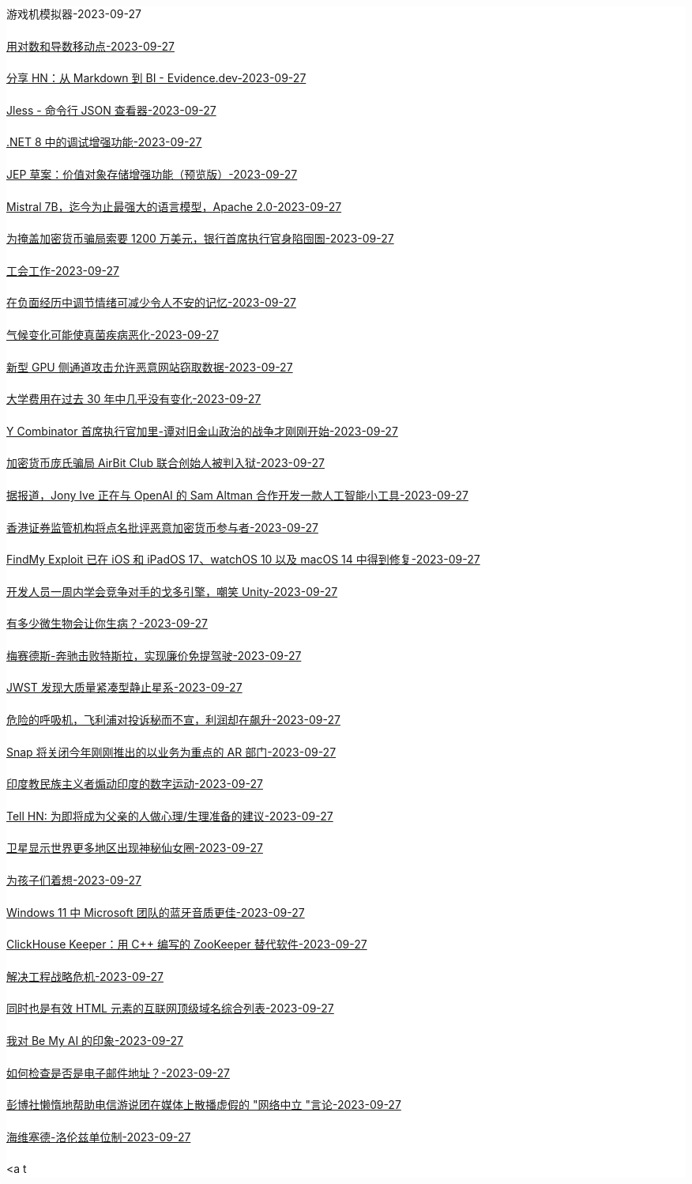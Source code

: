 游戏机模拟器-2023-09-27</a><br/><br/><a target=_blank rel=nofollow href="https://nosferalatu.com/DerivativesLogarithmsTransforms.html" >用对数和导数移动点-2023-09-27</a><br/><br/><a target=_blank rel=nofollow href="https://github.com/evidence-dev/evidence" >分享 HN：从 Markdown 到 BI - Evidence.dev-2023-09-27</a><br/><br/><a target=_blank rel=nofollow href="https://jless.io/" >Jless - 命令行 JSON 查看器-2023-09-27</a><br/><br/><a target=_blank rel=nofollow href="https://devblogs.microsoft.com/dotnet/debugging-enhancements-in-dotnet-8/" >.NET 8 中的调试增强功能-2023-09-27</a><br/><br/><a target=_blank rel=nofollow href="https://openjdk.org/jeps/8316779" >JEP 草案：价值对象存储增强功能（预览版）-2023-09-27</a><br/><br/><a target=_blank rel=nofollow href="https://mistral.ai/news/announcing-mistral-7b/" >Mistral 7B，迄今为止最强大的语言模型，Apache 2.0-2023-09-27</a><br/><br/><a target=_blank rel=nofollow href="https://www.bloomberg.com/news/articles/2023-09-27/crypto-scam-led-to-demise-of-heartland-tri-state-bank" >为掩盖加密货币骗局索要 1200 万美元，银行首席执行官身陷囹圄-2023-09-27</a><br/><br/><a target=_blank rel=nofollow href="https://werd.io/2023/unions-work" >工会工作-2023-09-27</a><br/><br/><a target=_blank rel=nofollow href="https://medicalxpress.com/news/2023-09-emotions-negative-lessen-memories.html" >在负面经历中调节情绪可减少令人不安的记忆-2023-09-27</a><br/><br/><a target=_blank rel=nofollow href="https://knowablemagazine.org/article/health-disease/2023/how-climate-change-could-make-fungal-diseases-worse" >气候变化可能使真菌疾病恶化-2023-09-27</a><br/><br/><a target=_blank rel=nofollow href="https://www.securityweek.com/new-gpu-side-channel-attack-allows-malicious-websites-to-steal-data/" >新型 GPU 侧通道攻击允许恶意网站窃取数据-2023-09-27</a><br/><br/><a target=_blank rel=nofollow href="https://jabberwocking.com/the-cost-of-college-has-barely-changed-in-the-past-30-years/" >大学费用在过去 30 年中几乎没有变化-2023-09-27</a><br/><br/><a target=_blank rel=nofollow href="https://sfstandard.com/2023/09/27/garry-tan-y-combinator-declares-war-san-francisco-politics-progressives-elon-musk/" >Y Combinator 首席执行官加里-谭对旧金山政治的战争才刚刚开始-2023-09-27</a><br/><br/><a target=_blank rel=nofollow href="https://www.theregister.com/2023/09/27/crypto_ponzi_airbit_operator_jailed/" >加密货币庞氏骗局 AirBit Club 联合创始人被判入狱-2023-09-27</a><br/><br/><a target=_blank rel=nofollow href="https://www.theverge.com/2023/9/27/23892135/jony-ive-sam-altman-ai-device-openai-ceo-apple-designer" >据报道，Jony Ive 正在与 OpenAI 的 Sam Altman 合作开发一款人工智能小工具-2023-09-27</a><br/><br/><a target=_blank rel=nofollow href="https://www.theregister.com/2023/09/27/hong_kong_sfc_crypto_regulations/" >香港证券监管机构将点名批评恶意加密货币参与者-2023-09-27</a><br/><br/><a target=_blank rel=nofollow href="https://twitter.com/cher0x801/status/1706764863866085472" >FindMy Exploit 已在 iOS 和 iPadOS 17、watchOS 10 以及 macOS 14 中得到修复-2023-09-27</a><br/><br/><a target=_blank rel=nofollow href="https://www.theregister.com/2023/09/27/unity_install_fee_tycoon/" >开发人员一周内学会竞争对手的戈多引擎，嘲笑 Unity-2023-09-27</a><br/><br/><a target=_blank rel=nofollow href="https://www.quantamagazine.org/how-many-microbes-does-it-take-to-make-you-sick-20230927/" >有多少微生物会让你生病？-2023-09-27</a><br/><br/><a target=_blank rel=nofollow href="https://www.bloomberg.com/news/articles/2023-09-27/mercedes-benz-hands-free-driving-technology-drive-pilot-beats-tesla" >梅赛德斯-奔驰击败特斯拉，实现廉价免提驾驶-2023-09-27</a><br/><br/><a target=_blank rel=nofollow href="https://phys.org/news/2023-09-jwst-massive-compact-quiescent-galaxy.html" >JWST 发现大质量紧凑型静止星系-2023-09-27</a><br/><br/><a target=_blank rel=nofollow href="https://www.propublica.org/article/philips-kept-warnings-about-dangerous-cpaps-secret-profits-soared" >危险的呼吸机，飞利浦对投诉秘而不宣，利润却在飙升-2023-09-27</a><br/><br/><a target=_blank rel=nofollow href="https://www.bloomberg.com/news/articles/2023-09-27/snap-to-shutter-business-focused-ar-unit-just-launched-this-year" >Snap 将关闭今年刚刚推出的以业务为重点的 AR 部门-2023-09-27</a><br/><br/><a target=_blank rel=nofollow href="https://www.washingtonpost.com/world/2023/09/26/hindu-nationalist-social-media-hate-campaign/" >印度教民族主义者煽动印度的数字运动-2023-09-27</a><br/><br/><a target=_blank rel=nofollow href="https://news.ycombinator.com/item?id=37675239" >Tell HN: 为即将成为父亲的人做心理/生理准备的建议-2023-09-27</a><br/><br/><a target=_blank rel=nofollow href="https://www.nytimes.com/2023/09/26/science/fairy-circles-satellite-images.html" >卫星显示世界更多地区出现神秘仙女圈-2023-09-27</a><br/><br/><a target=_blank rel=nofollow href="https://en.wikipedia.org/wiki/Think_of_the_children" >为孩子们着想-2023-09-27</a><br/><br/><a target=_blank rel=nofollow href="https://shkspr.mobi/blog/2023/09/better-bluetooth-sound-quality-on-microsoft-teams-in-windows-11/" >Windows 11 中 Microsoft 团队的蓝牙音质更佳-2023-09-27</a><br/><br/><a target=_blank rel=nofollow href="https://clickhouse.com/blog/clickhouse-keeper-a-zookeeper-alternative-written-in-cpp" >ClickHouse Keeper：用 C++ 编写的 ZooKeeper 替代软件-2023-09-27</a><br/><br/><a target=_blank rel=nofollow href="https://lethain.com/solving-the-engineering-strategy-crisis/" >解决工程战略危机-2023-09-27</a><br/><br/><a target=_blank rel=nofollow href="https://mastodon.social/@Edent/111040801202691232" >同时也是有效 HTML 元素的互联网顶级域名综合列表-2023-09-27</a><br/><br/><a target=_blank rel=nofollow href="https://dragonscave.space/@miki/111018682169530098" >我对 Be My AI 的印象-2023-09-27</a><br/><br/><a target=_blank rel=nofollow href="https://shkspr.mobi/blog/2023/09/how-to-check-something-isnt-an-email-address/" >如何检查是否是电子邮件地址？-2023-09-27</a><br/><br/><a target=_blank rel=nofollow href="https://www.techdirt.com/2023/09/27/bloomberg-lazily-helps-telecom-lobby-seed-the-press-with-bullshit-claims-about-net-neutrality/" >彭博社懒惰地帮助电信游说团在媒体上散播虚假的 "网络中立 "言论-2023-09-27</a><br/><br/><a target=_blank rel=nofollow href="https://en.wikipedia.org/wiki/Heaviside%E2%80%93Lorentz_units" >海维塞德-洛伦兹单位制-2023-09-27</a><br/><br/><a t